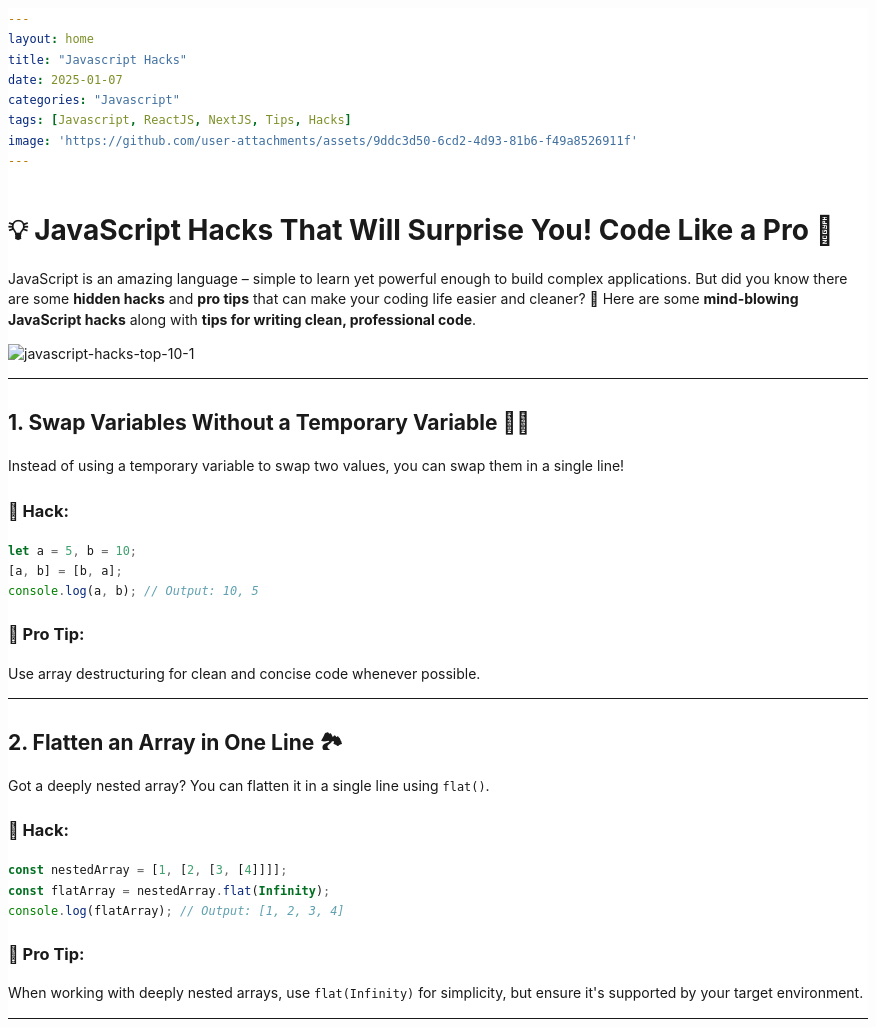 ```yaml
---
layout: home
title: "Javascript Hacks"
date: 2025-01-07
categories: "Javascript"
tags: [Javascript, ReactJS, NextJS, Tips, Hacks]
image: 'https://github.com/user-attachments/assets/9ddc3d50-6cd2-4d93-81b6-f49a8526911f'
---
```


# 💡 JavaScript Hacks That Will Surprise You! Code Like a Pro 🚀

JavaScript is an amazing language – simple to learn yet powerful enough to build complex applications. But did you know there are some **hidden hacks** and **pro tips** that can make your coding life easier and cleaner? 🤯 Here are some **mind-blowing JavaScript hacks** along with **tips for writing clean, professional code**.

![javascript-hacks-top-10-1](https://github.com/user-attachments/assets/9ddc3d50-6cd2-4d93-81b6-f49a8526911f)

---

## 1. **Swap Variables Without a Temporary Variable 🤹‍♂️**

Instead of using a temporary variable to swap two values, you can swap them in a single line!

### 🔧 Hack:  
```javascript
let a = 5, b = 10;
[a, b] = [b, a];
console.log(a, b); // Output: 10, 5
```

### 📝 Pro Tip:  
Use array destructuring for clean and concise code whenever possible.

---

## 2. **Flatten an Array in One Line 🏞️**

Got a deeply nested array? You can flatten it in a single line using `flat()`.

### 🔧 Hack:  
```javascript
const nestedArray = [1, [2, [3, [4]]]];
const flatArray = nestedArray.flat(Infinity);
console.log(flatArray); // Output: [1, 2, 3, 4]
```

### 📝 Pro Tip:  
When working with deeply nested arrays, use `flat(Infinity)` for simplicity, but ensure it's supported by your target environment.

---